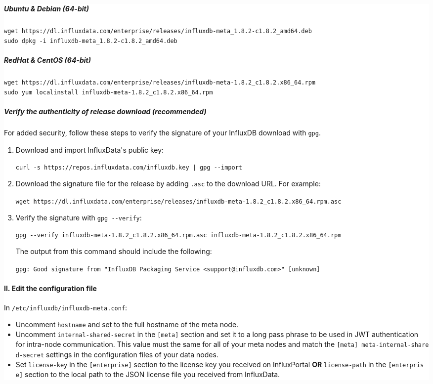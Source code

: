 ##### Ubuntu & Debian (64-bit)

```
wget https://dl.influxdata.com/enterprise/releases/influxdb-meta_1.8.2-c1.8.2_amd64.deb
sudo dpkg -i influxdb-meta_1.8.2-c1.8.2_amd64.deb
```

##### RedHat & CentOS (64-bit)

```
wget https://dl.influxdata.com/enterprise/releases/influxdb-meta-1.8.2_c1.8.2.x86_64.rpm
sudo yum localinstall influxdb-meta-1.8.2_c1.8.2.x86_64.rpm
```

##### Verify the authenticity of release download (recommended)

For added security, follow these steps to verify the signature of your InfluxDB download with `gpg`.

1. Download and import InfluxData's public key:

    ```
    curl -s https://repos.influxdata.com/influxdb.key | gpg --import
    ```

2. Download the signature file for the release by adding `.asc` to the download URL.
   For example:

    ```
    wget https://dl.influxdata.com/enterprise/releases/influxdb-meta-1.8.2_c1.8.2.x86_64.rpm.asc
    ```

3. Verify the signature with `gpg --verify`:

    ```
    gpg --verify influxdb-meta-1.8.2_c1.8.2.x86_64.rpm.asc influxdb-meta-1.8.2_c1.8.2.x86_64.rpm
    ```

    The output from this command should include the following:

    ```
    gpg: Good signature from "InfluxDB Packaging Service <support@influxdb.com>" [unknown]
    ```

#### II. Edit the configuration file

In `/etc/influxdb/influxdb-meta.conf`:

* Uncomment `hostname` and set to the full hostname of the meta node.
* Uncomment `internal-shared-secret` in the `[meta]` section and set it to a long pass phrase to be used in JWT authentication for intra-node communication. This value must the same for all of your meta nodes and match the `[meta] meta-internal-shared-secret` settings in the configuration files of your data nodes.
* Set `license-key` in the `[enterprise]` section to the license key you received on InfluxPortal **OR** `license-path` in the `[enterprise]` section to the local path to the JSON license file you received from InfluxData.
